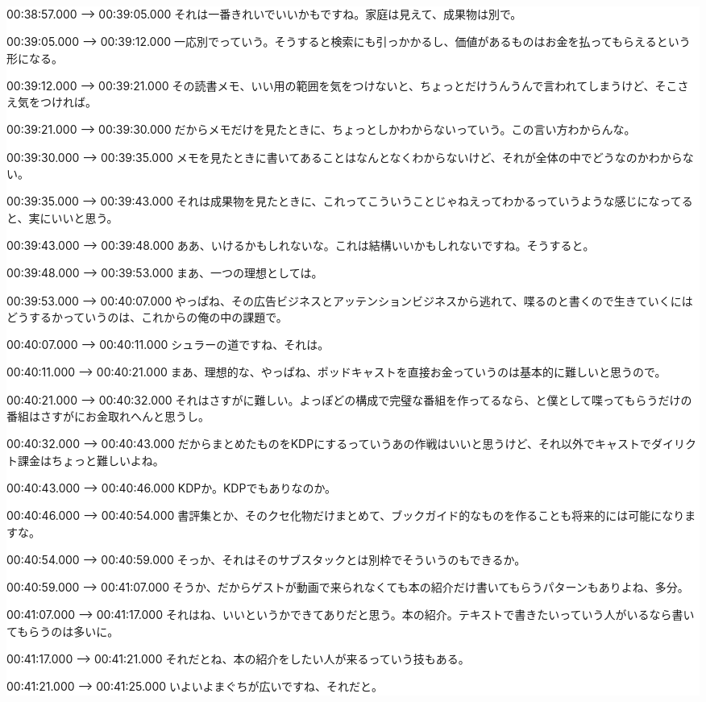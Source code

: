 00:38:57.000 --> 00:39:05.000
それは一番きれいでいいかもですね。家庭は見えて、成果物は別で。

00:39:05.000 --> 00:39:12.000
一応別でっていう。そうすると検索にも引っかかるし、価値があるものはお金を払ってもらえるという形になる。

00:39:12.000 --> 00:39:21.000
その読書メモ、いい用の範囲を気をつけないと、ちょっとだけうんうんで言われてしまうけど、そこさえ気をつければ。

00:39:21.000 --> 00:39:30.000
だからメモだけを見たときに、ちょっとしかわからないっていう。この言い方わからんな。

00:39:30.000 --> 00:39:35.000
メモを見たときに書いてあることはなんとなくわからないけど、それが全体の中でどうなのかわからない。

00:39:35.000 --> 00:39:43.000
それは成果物を見たときに、これってこういうことじゃねえってわかるっていうような感じになってると、実にいいと思う。

00:39:43.000 --> 00:39:48.000
ああ、いけるかもしれないな。これは結構いいかもしれないですね。そうすると。

00:39:48.000 --> 00:39:53.000
まあ、一つの理想としては。

00:39:53.000 --> 00:40:07.000
やっぱね、その広告ビジネスとアッテンションビジネスから逃れて、喋るのと書くので生きていくにはどうするかっていうのは、これからの俺の中の課題で。

00:40:07.000 --> 00:40:11.000
シュラーの道ですね、それは。

00:40:11.000 --> 00:40:21.000
まあ、理想的な、やっぱね、ポッドキャストを直接お金っていうのは基本的に難しいと思うので。

00:40:21.000 --> 00:40:32.000
それはさすがに難しい。よっぽどの構成で完璧な番組を作ってるなら、と僕として喋ってもらうだけの番組はさすがにお金取れへんと思うし。

00:40:32.000 --> 00:40:43.000
だからまとめたものをKDPにするっていうあの作戦はいいと思うけど、それ以外でキャストでダイリクト課金はちょっと難しいよね。

00:40:43.000 --> 00:40:46.000
KDPか。KDPでもありなのか。

00:40:46.000 --> 00:40:54.000
書評集とか、そのクセ化物だけまとめて、ブックガイド的なものを作ることも将来的には可能になりますな。

00:40:54.000 --> 00:40:59.000
そっか、それはそのサブスタックとは別枠でそういうのもできるか。

00:40:59.000 --> 00:41:07.000
そうか、だからゲストが動画で来られなくても本の紹介だけ書いてもらうパターンもありよね、多分。

00:41:07.000 --> 00:41:17.000
それはね、いいというかできてありだと思う。本の紹介。テキストで書きたいっていう人がいるなら書いてもらうのは多いに。

00:41:17.000 --> 00:41:21.000
それだとね、本の紹介をしたい人が来るっていう技もある。

00:41:21.000 --> 00:41:25.000
いよいよまぐちが広いですね、それだと。
